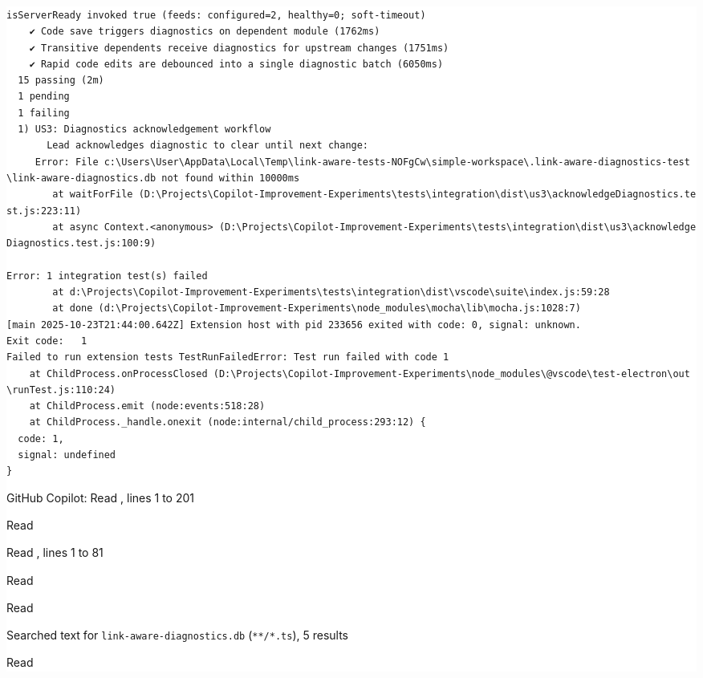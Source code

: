 ```
isServerReady invoked true (feeds: configured=2, healthy=0; soft-timeout)
    ✔ Code save triggers diagnostics on dependent module (1762ms)
    ✔ Transitive dependents receive diagnostics for upstream changes (1751ms)
    ✔ Rapid code edits are debounced into a single diagnostic batch (6050ms)
  15 passing (2m)
  1 pending
  1 failing
  1) US3: Diagnostics acknowledgement workflow
       Lead acknowledges diagnostic to clear until next change:
     Error: File c:\Users\User\AppData\Local\Temp\link-aware-tests-NOFgCw\simple-workspace\.link-aware-diagnostics-test\link-aware-diagnostics.db not found within 10000ms
        at waitForFile (D:\Projects\Copilot-Improvement-Experiments\tests\integration\dist\us3\acknowledgeDiagnostics.test.js:223:11)
        at async Context.<anonymous> (D:\Projects\Copilot-Improvement-Experiments\tests\integration\dist\us3\acknowledgeDiagnostics.test.js:100:9) 

Error: 1 integration test(s) failed
        at d:\Projects\Copilot-Improvement-Experiments\tests\integration\dist\vscode\suite\index.js:59:28
        at done (d:\Projects\Copilot-Improvement-Experiments\node_modules\mocha\lib\mocha.js:1028:7)
[main 2025-10-23T21:44:00.642Z] Extension host with pid 233656 exited with code: 0, signal: unknown.
Exit code:   1
Failed to run extension tests TestRunFailedError: Test run failed with code 1
    at ChildProcess.onProcessClosed (D:\Projects\Copilot-Improvement-Experiments\node_modules\@vscode\test-electron\out\runTest.js:110:24)
    at ChildProcess.emit (node:events:518:28)
    at ChildProcess._handle.onexit (node:internal/child_process:293:12) {
  code: 1,
  signal: undefined
}
```

GitHub Copilot: Read [](file:///d%3A/Projects/Copilot-Improvement-Experiments/tests/integration/dist/us3/acknowledgeDiagnostics.test.js#1-1), lines 1 to 201

Read [](file:///d%3A/Projects/Copilot-Improvement-Experiments/packages/server/src/features/diagnostics/acknowledgementService.ts)

Read [](file:///d%3A/Projects/Copilot-Improvement-Experiments/packages/server/src/features/diagnostics/acknowledgementService.test.ts#1-1), lines 1 to 81

Read [](file:///d%3A/Projects/Copilot-Improvement-Experiments/packages/server/src/telemetry/driftHistoryStore.ts)

Read [](file:///d%3A/Projects/Copilot-Improvement-Experiments/tests/integration/dist/vscode/suite/index.js)

Searched text for `link-aware-diagnostics.db` (`**/*.ts`), 5 results

Read [](file:///d%3A/Projects/Copilot-Improvement-Experiments/packages/server/src/runtime/environment.ts)
